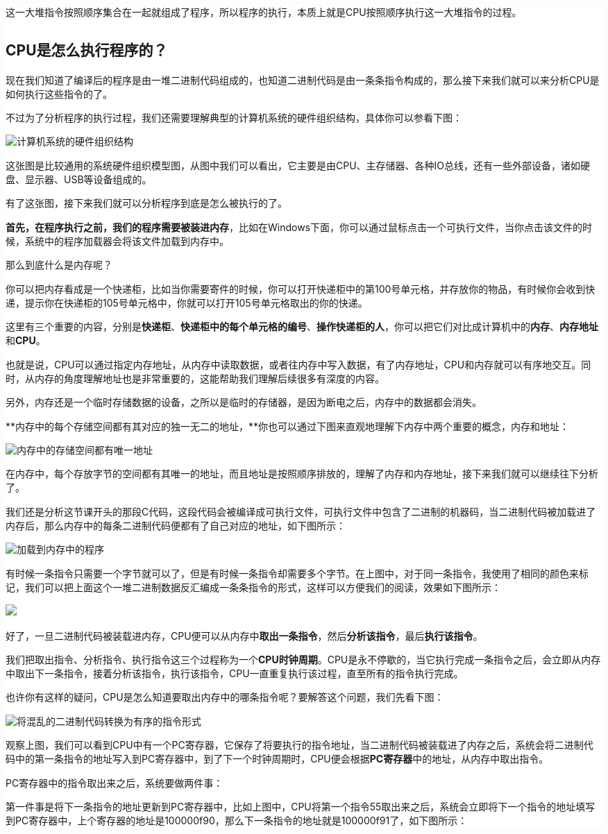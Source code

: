 这一大堆指令按照顺序集合在一起就组成了程序，所以程序的执行，本质上就是CPU按照顺序执行这一大堆指令的过程。

## CPU是怎么执行程序的？

现在我们知道了编译后的程序是由一堆二进制代码组成的，也知道二进制代码是由一条条指令构成的，那么接下来我们就可以来分析CPU是如何执行这些指令的了。

不过为了分析程序的执行过程，我们还需要理解典型的计算机系统的硬件组织结构，具体你可以参看下图：

![](https://static001.geekbang.org/resource/image/88/6d/880dc63d333d8d18d8be9a473b15e06d.jpg?wh=2284%2A1285 "计算机系统的硬件组织结构")

这张图是比较通用的系统硬件组织模型图，从图中我们可以看出，它主要是由CPU、主存储器、各种IO总线，还有一些外部设备，诸如硬盘、显示器、USB等设备组成的。

有了这张图，接下来我们就可以分析程序到底是怎么被执行的了。

**首先，在程序执行之前，我们的程序需要被装进内存**，比如在Windows下面，你可以通过鼠标点击一个可执行文件，当你点击该文件的时候，系统中的程序加载器会将该文件加载到内存中。

那么到底什么是内存呢？

你可以把内存看成是一个快递柜，比如当你需要寄件的时候，你可以打开快递柜中的第100号单元格，并存放你的物品，有时候你会收到快递，提示你在快递柜的105号单元格中，你就可以打开105号单元格取出的你的快递。

这里有三个重要的内容，分别是**快递柜**、**快递柜中的每个单元格的编号**、**操作快递柜的人**，你可以把它们对比成计算机中的**内存**、**内存地址**和**CPU**。

也就是说，CPU可以通过指定内存地址，从内存中读取数据，或者往内存中写入数据，有了内存地址，CPU和内存就可以有序地交互。同时，从内存的角度理解地址也是非常重要的，这能帮助我们理解后续很多有深度的内容。

另外，内存还是一个临时存储数据的设备，之所以是临时的存储器，是因为断电之后，内存中的数据都会消失。

**内存中的每个存储空间都有其对应的独一无二的地址，**你也可以通过下图来直观地理解下内存中两个重要的概念，内存和地址：

![](https://static001.geekbang.org/resource/image/87/e6/87bfd9f3cd9a3e120e9e51a47fb4afe6.jpg?wh=2284%2A1285 "内存中的存储空间都有唯一地址")

在内存中，每个存放字节的空间都有其唯一的地址，而且地址是按照顺序排放的，理解了内存和内存地址，接下来我们就可以继续往下分析了。

我们还是分析这节课开头的那段C代码，这段代码会被编译成可执行文件，可执行文件中包含了二进制的机器码，当二进制代码被加载进了内存后，那么内存中的每条二进制代码便都有了自己对应的地址，如下图所示：

![](https://static001.geekbang.org/resource/image/99/df/99bc9f08d975daf9b86bba72b22ccddf.jpg?wh=2284%2A1285 "加载到内存中的程序")

有时候一条指令只需要一个字节就可以了，但是有时候一条指令却需要多个字节。在上图中，对于同一条指令，我使用了相同的颜色来标记，我们可以把上面这个一堆二进制数据反汇编成一条条指令的形式，这样可以方便我们的阅读，效果如下图所示：

![](https://static001.geekbang.org/resource/image/34/ee/34fb571ceb09f9d2cba60fcac11a75ee.png?wh=1312%2A594)

好了，一旦二进制代码被装载进内存，CPU便可以从内存中**取出一条指令**，然后**分析该指令**，最后**执行该指令**。

我们把取出指令、分析指令、执行指令这三个过程称为一个**CPU时钟周期**。CPU是永不停歇的，当它执行完成一条指令之后，会立即从内存中取出下一条指令，接着分析该指令，执行该指令，CPU一直重复执行该过程，直至所有的指令执行完成。

也许你有这样的疑问，CPU是怎么知道要取出内存中的哪条指令呢？要解答这个问题，我们先看下图：

![](https://static001.geekbang.org/resource/image/81/b3/81f37939dc9920c1e0e261c7f345ceb3.jpg?wh=2284%2A1285 "将混乱的二进制代码转换为有序的指令形式")

观察上图，我们可以看到CPU中有一个PC寄存器，它保存了将要执行的指令地址，当二进制代码被装载进了内存之后，系统会将二进制代码中的第一条指令的地址写入到PC寄存器中，到了下一个时钟周期时，CPU便会根据**PC寄存器**中的地址，从内存中取出指令。

PC寄存器中的指令取出来之后，系统要做两件事：

第一件事是将下一条指令的地址更新到PC寄存器中，比如上图中，CPU将第一个指令55取出来之后，系统会立即将下一个指令的地址填写到PC寄存器中，上个寄存器的地址是100000f90，那么下一条指令的地址就是100000f91了，如下图所示：
